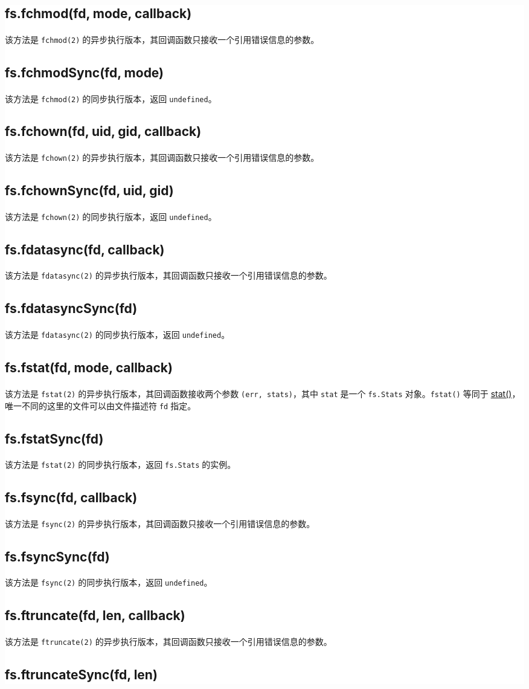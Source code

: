 ## fs.fchmod(fd, mode, callback)

该方法是 `fchmod(2)` 的异步执行版本，其回调函数只接收一个引用错误信息的参数。

## fs.fchmodSync(fd, mode)

该方法是 `fchmod(2)` 的同步执行版本，返回 `undefined`。

## fs.fchown(fd, uid, gid, callback)

该方法是 `fchown(2)` 的异步执行版本，其回调函数只接收一个引用错误信息的参数。

## fs.fchownSync(fd, uid, gid)

该方法是 `fchown(2)` 的同步执行版本，返回 `undefined`。

## fs.fdatasync(fd, callback)

该方法是 `fdatasync(2)` 的异步执行版本，其回调函数只接收一个引用错误信息的参数。

## fs.fdatasyncSync(fd)

该方法是 `fdatasync(2)` 的同步执行版本，返回 `undefined`。

## fs.fstat(fd, mode, callback)

该方法是 `fstat(2)` 的异步执行版本，其回调函数接收两个参数 `(err, stats)`，其中 `stat` 是一个 `fs.Stats` 对象。`fstat()` 等同于 [stat()](https://nodejs.org/dist/latest-v5.x/docs/api/fs.html#fs_fs_stat_path_callback)，唯一不同的这里的文件可以由文件描述符 `fd` 指定。

## fs.fstatSync(fd)

该方法是 `fstat(2)` 的同步执行版本，返回 `fs.Stats` 的实例。

## fs.fsync(fd, callback)

该方法是 `fsync(2)` 的异步执行版本，其回调函数只接收一个引用错误信息的参数。

## fs.fsyncSync(fd)

该方法是 `fsync(2)` 的同步执行版本，返回 `undefined`。

## fs.ftruncate(fd, len, callback)

该方法是 `ftruncate(2)` 的异步执行版本，其回调函数只接收一个引用错误信息的参数。

## fs.ftruncateSync(fd, len)
